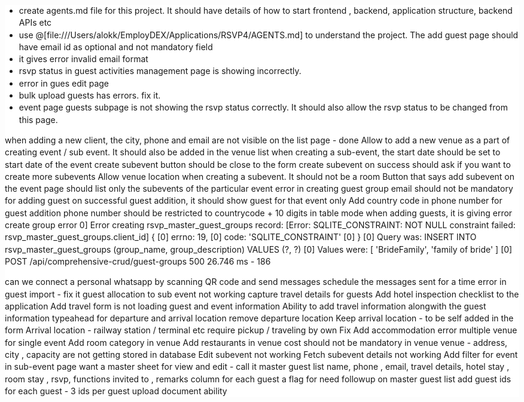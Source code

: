 - create agents.md file for this project. It should have details of how to start frontend , backend, application structure, backend APIs etc
- use @[file:///Users/alokk/EmployDEX/Applications/RSVP4/AGENTS.md] to understand the project. The add guest page should have email id as optional and not mandatory field
- it gives error invalid email format
- rsvp status in guest activities management page is showing incorrectly.
- error in gues edit page
- bulk upload guests has errors. fix it.
- event page guests subpage is not showing the rsvp status correctly. It should also allow the rsvp status to be changed from this page.


when adding a new client, the city, phone and email are not visible on the list page - done
Allow to add a new venue as a part of creating event / sub event. It should also be added in the venue list 
when creating a sub-event, the start date should be set to start date of the event 
create subevent button should be close to the form
create subevent on success should ask if you want to create more subevents 
Allow venue location when creating a subevent. It should not be a room 
Button that says add subevent on the event page should list only the subevents of the particular event
error in creating guest group
email should not be mandatory for adding guest
on successful guest addition, it should show guest for that event only 
Add country code in phone number for guest addition
phone number should be restricted to countrycode + 10 digits 
in table mode when adding guests, it is giving error
create group error 
0] Error creating rsvp_master_guest_groups record: [Error: SQLITE_CONSTRAINT: NOT NULL constraint failed: rsvp_master_guest_groups.client_id] {
[0]   errno: 19,
[0]   code: 'SQLITE_CONSTRAINT'
[0] }
[0] Query was: INSERT INTO rsvp_master_guest_groups (group_name, group_description) VALUES (?, ?)
[0] Values were: [ 'BrideFamily', 'family of bride' ]
[0] POST /api/comprehensive-crud/guest-groups 500 26.746 ms - 186

can we connect a personal whatsapp by scanning QR code and send messages 
schedule the messages sent for a time 
error in guest import - fix it 
guest allocation to sub event not working 
capture travel details for guests 
Add hotel inspection checklist to the application
Add travel form is not loading guest and event information
Ability to add travel information alongwith the guest information
typeahead for departure and arrival location
remove departure location 
Keep arrival location - to be self added in the form
Arrival location - railway station / terminal etc 
require pickup / traveling by own 
Fix Add accommodation error 
multiple venue for single event 
Add room category in venue 
Add restaurants in venue 
cost should not be mandatory in venue 
venue - address, city , capacity are not getting stored in database 
Edit subevent not working 
Fetch subevent details not working 
Add filter for event in sub-event page 
want a master sheet for view and edit - call it master guest list 
name, phone , email, travel details, hotel stay , room stay , rsvp, functions invited to , remarks column for each guest 
a flag for need followup on master guest list 
add guest ids for each guest - 3 ids per guest 
upload document ability 
